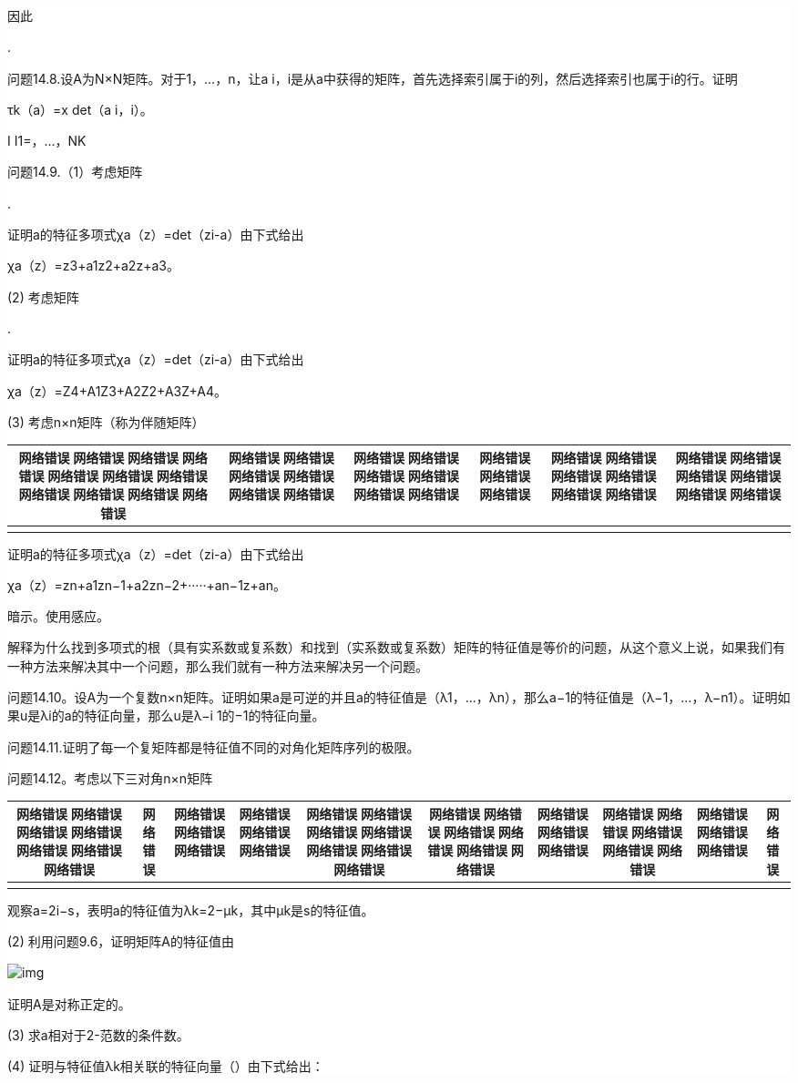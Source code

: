 因此

.

问题14.8.设A为N×N矩阵。对于1，…，n，让a i，i是从a中获得的矩阵，首先选择索引属于i的列，然后选择索引也属于i的行。证明

τk（a）=x det（a i，i）。

I I1=，…，NK

问题14.9.（1）考虑矩阵

.

证明a的特征多项式χa（z）=det（zi-a）由下式给出

χa（z）=z3+a1z2+a2z+a3。

(2)   考虑矩阵

.

证明a的特征多项式χa（z）=det（zi-a）由下式给出

χa（z）=Z4+A1Z3+A2Z2+A3Z+A4。

(3)   考虑n×n矩阵（称为伴随矩阵）

| 网络错误   网络错误   网络错误   网络错误   网络错误   网络错误   网络错误   网络错误   网络错误   网络错误   网络错误 | 网络错误   网络错误   网络错误   网络错误   网络错误   网络错误 | 网络错误   网络错误   网络错误   网络错误   网络错误   网络错误 | 网络错误   网络错误   网络错误 | 网络错误   网络错误   网络错误   网络错误   网络错误   网络错误 | 网络错误   网络错误   网络错误   网络错误   网络错误   网络错误 |
| ------------------------------------------------------------ | ------------------------------------------------------------ | ------------------------------------------------------------ | ------------------------------ | ------------------------------------------------------------ | ------------------------------------------------------------ |
|                                                              |                                                              |                                                              |                                |                                                              |                                                              |

证明a的特征多项式χa（z）=det（zi-a）由下式给出

χa（z）=zn+a1zn−1+a2zn−2+·····+an−1z+an。

暗示。使用感应。

解释为什么找到多项式的根（具有实系数或复系数）和找到（实系数或复系数）矩阵的特征值是等价的问题，从这个意义上说，如果我们有一种方法来解决其中一个问题，那么我们就有一种方法来解决另一个问题。

问题14.10。设A为一个复数n×n矩阵。证明如果a是可逆的并且a的特征值是（λ1，…，λn），那么a−1的特征值是（λ−1，…，λ−n1）。证明如果u是λi的a的特征向量，那么u是λ−i 1的−1的特征向量。

问题14.11.证明了每一个复矩阵都是特征值不同的对角化矩阵序列的极限。

问题14.12。考虑以下三对角n×n矩阵

| 网络错误   网络错误   网络错误   网络错误   网络错误   网络错误   网络错误 | 网络错误 | 网络错误   网络错误   网络错误 | 网络错误   网络错误   网络错误 | 网络错误   网络错误   网络错误   网络错误   网络错误   网络错误   网络错误 | 网络错误   网络错误   网络错误   网络错误   网络错误   网络错误 | 网络错误   网络错误   网络错误 | 网络错误   网络错误   网络错误   网络错误   网络错误 | 网络错误   网络错误   网络错误 | 网络错误 |
| ------------------------------------------------------------ | -------- | ------------------------------ | ------------------------------ | ------------------------------------------------------------ | ------------------------------------------------------------ | ------------------------------ | ---------------------------------------------------- | ------------------------------ | -------- |
|                                                              |          |                                |                                |                                                              |                                                              |                                |                                                      |                                |          |

观察a=2i−s，表明a的特征值为λk=2−μk，其中μk是s的特征值。

(2)   利用问题9.6，证明矩阵A的特征值由

![img](file:///C:/Users/ADMINI~1/AppData/Local/Temp/msohtmlclip1/01/clip_image030.gif)

证明A是对称正定的。

(3)   求a相对于2-范数的条件数。

(4)   证明与特征值λk相关联的特征向量（）由下式给出：
